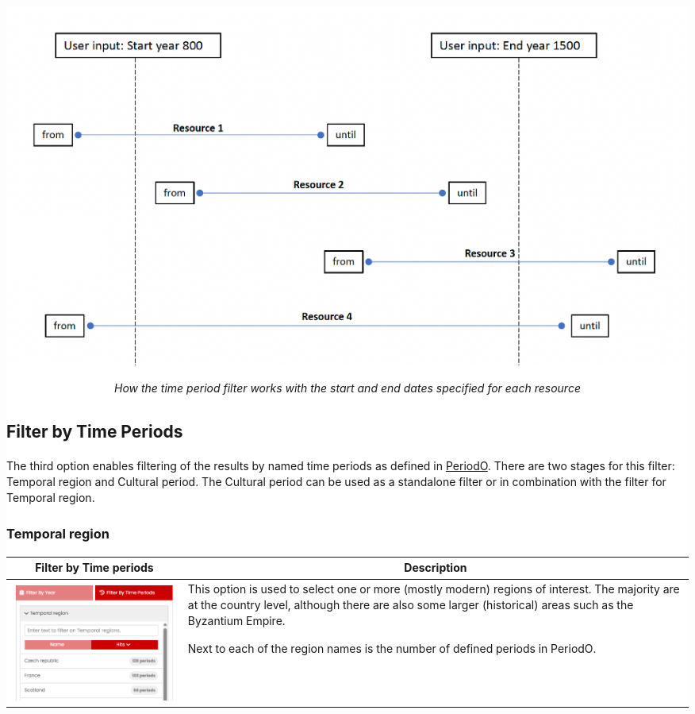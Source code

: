 ![Diagram which shows how resource with time periods which overlap the selected period are included in the results](../assets/16-Resource-time-period-diagram.png)

<p align = center><i>How the time period filter works with the start and end dates specified for each resource</i></p>

## Filter by Time Periods

The third option enables filtering of the results by named time periods as defined in [PeriodO](https://perio.do/en/). There are two stages for this filter: Temporal region and Cultural period. The Cultural period can be used as a standalone filter or in combination with the filter for Temporal region.

### Temporal region

| Filter by Time periods | Description |
| ----------- | ----------- |
| ![List of temporal region options used to define a time period](../assets/17-Temporal-region-diagram.png) | This option is used to select one or more (mostly modern) regions of interest. The majority are at the country level, although there are also some larger (historical) areas such as the Byzantium Empire.<p><p>Next to each of the region names is the number of defined periods in PeriodO. |
